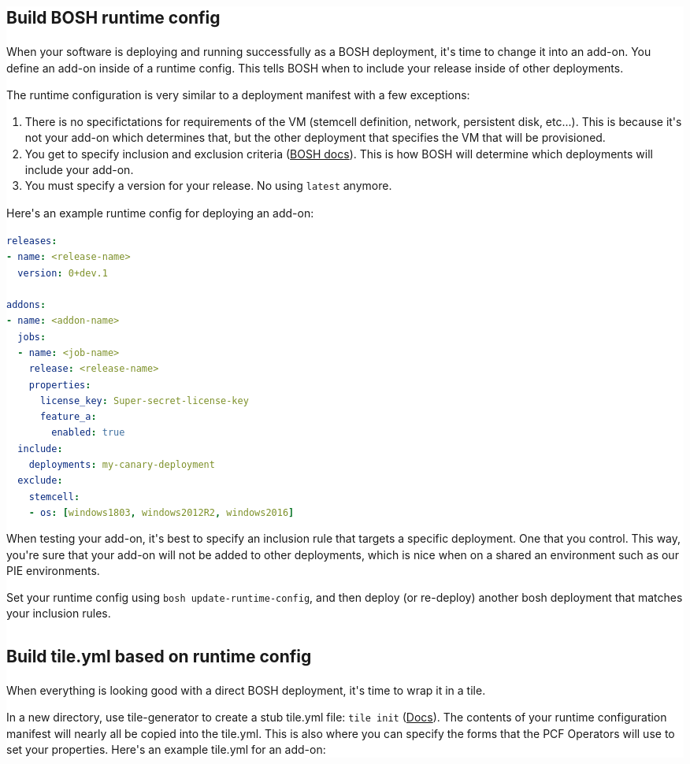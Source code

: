 ## Build BOSH runtime config

When your software is deploying and running successfully as a BOSH deployment, it's time to change it into an add-on.  You define an add-on inside of a runtime config.  This tells BOSH when to include your release inside of other deployments.

The runtime configuration is very similar to a deployment manifest with a few exceptions:

1. There is no specifictations for requirements of the VM (stemcell definition, network, persistent disk, etc...).  This is because it's not your add-on which determines that, but the other deployment that specifies the VM that will be provisioned.
2. You get to specify inclusion and exclusion criteria ([BOSH docs](https://bosh.io/docs/runtime-config/#placement-rules)).  This is how BOSH will determine which deployments will include your add-on.
3. You must specify a version for your release.  No using `latest` anymore.

Here's an example runtime config for deploying an add-on:

```yaml
releases:
- name: <release-name>
  version: 0+dev.1

addons:
- name: <addon-name>
  jobs:
  - name: <job-name>
    release: <release-name>
    properties:
      license_key: Super-secret-license-key
      feature_a:
        enabled: true
  include:
    deployments: my-canary-deployment
  exclude:
    stemcell:
    - os: [windows1803, windows2012R2, windows2016]
```

When testing your add-on, it's best to specify an inclusion rule that targets a specific deployment.  One that you control.  This way, you're sure that your add-on will not be added to other deployments, which is nice when on a shared an environment such as our PIE environments.

Set your runtime config using `bosh update-runtime-config`, and then deploy (or re-deploy) another bosh deployment that matches your inclusion rules.

## Build tile.yml based on runtime config

When everything is looking good with a direct BOSH deployment, it's time to wrap it in a tile.

In a new directory, use tile-generator to create a stub tile.yml file: `tile init` ([Docs](https://docs.pivotal.io/tiledev/2-3/tile-generator.html)).  The contents of your runtime configuration manifest will nearly all be copied into the tile.yml.  This is also where you can specify the forms that the PCF Operators will use to set your properties.  Here's an example tile.yml for an add-on:
